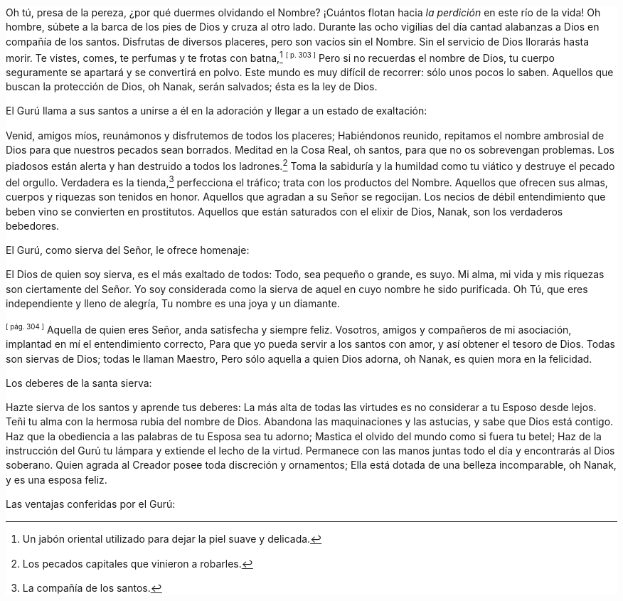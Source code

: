 Oh tú, presa de la pereza, ¿por qué duermes olvidando el Nombre?
¡Cuántos flotan hacia _la perdición_ en este río de la vida!
Oh hombre, súbete a la barca de los pies de Dios y cruza al otro lado.
Durante las ocho vigilias del día cantad alabanzas a Dios en compañía de los santos.
Disfrutas de diversos placeres, pero son vacíos sin el Nombre.
Sin el servicio de Dios llorarás hasta morir.
Te vistes, comes, te perfumas y te frotas con batna,[^43] <span id="p303"><sup><small>[ p. 303 ]</small></sup></span>
Pero si no recuerdas el nombre de Dios, tu cuerpo seguramente se apartará y se convertirá en polvo.
Este mundo es muy difícil de recorrer: sólo unos pocos lo saben.
Aquellos que buscan la protección de Dios, oh Nanak, serán salvados; ésta es la ley de Dios.

El Gurú llama a sus santos a unirse a él en la adoración y llegar a un estado de exaltación:

Venid, amigos míos, reunámonos y disfrutemos de todos los placeres;
Habiéndonos reunido, repitamos el nombre ambrosial de Dios para que nuestros pecados sean borrados.
Meditad en la Cosa Real, oh santos, para que no os sobrevengan problemas.
Los piadosos están alerta y han destruido a todos los ladrones.[^44]
Toma la sabiduría y la humildad como tu viático y destruye el pecado del orgullo.
Verdadera es la tienda,[^45] perfecciona el tráfico; trata con los productos del Nombre.
Aquellos que ofrecen sus almas, cuerpos y riquezas son tenidos en honor.
Aquellos que agradan a su Señor se regocijan.
Los necios de débil entendimiento que beben vino se convierten en prostitutos.
Aquellos que están saturados con el elixir de Dios, Nanak, son los verdaderos bebedores.

El Gurú, como sierva del Señor, le ofrece homenaje:

El Dios de quien soy sierva, es el más exaltado de todos:
Todo, sea pequeño o grande, es suyo.
Mi alma, mi vida y mis riquezas son ciertamente del Señor.
Yo soy considerada como la sierva de aquel en cuyo nombre he sido purificada.
Oh Tú, que eres independiente y lleno de alegría, Tu nombre es una joya y un diamante.

<span id="p304"><sup><small>[ pág. 304 ]</small></sup></span>
Aquella de quien eres Señor, anda satisfecha y siempre feliz.
Vosotros, amigos y compañeros de mi asociación, implantad en mí el entendimiento correcto,
Para que yo pueda servir a los santos con amor, y así obtener el tesoro de Dios.
Todas son siervas de Dios; todas le llaman Maestro,
Pero sólo aquella a quien Dios adorna, oh Nanak, es quien mora en la felicidad.

Los deberes de la santa sierva:

Hazte sierva de los santos y aprende tus deberes:
La más alta de todas las virtudes es no considerar a tu Esposo desde lejos.
Teñi tu alma con la hermosa rubia del nombre de Dios.
Abandona las maquinaciones y las astucias, y sabe que Dios está contigo.
Haz que la obediencia a las palabras de tu Esposa sea tu adorno;
Mastica el olvido del mundo como si fuera tu betel;
Haz de la instrucción del Gurú tu lámpara y extiende el lecho de la virtud.
Permanece con las manos juntas todo el día y encontrarás al Dios soberano.
Quien agrada al Creador posee toda discreción y ornamentos;
Ella está dotada de una belleza incomparable, oh Nanak, y es una esposa feliz.

Las ventajas conferidas por el Gurú:


[^1]: Todos los seres en quienes existen las tres cualidades.
[^2]: Maya.
[^3]: Esperanza:
[^4]: Deseo.
[^5]: El dios de la muerte.
[^6]: Ignorancia espiritual.
[^7]: Diferentes moralistas y entendidos dan distintos nombres a estas cualidades. Su propósito es abarcar todas las excelencias morales y físicas.
[^8]: Incluso si adoro dioses e ídolos.
[^9]: El Nombre.
[^10]: Los nativos de la India generalmente no usan bolsillos, sino que llevan dinero y objetos de valor anudados en sus prendas.
[^11]: El Gurú:
[^12]: Un santo mediador.
[^13]: _Ajgar bhar_. Si se leyera _ajar bhar_, la traducción sería una carga insoportable.
[^14]: En prueba de soberanía.
[^15]: Dos sers y medio en el tiempo de Guru Arjan equivalían a un ser o dos libras avoirdupois ahora.
[^16]: El hombre posee a Dios en su corazón, sin embargo se convierte en un anacoreta y va al bosque en su búsqueda.
[^17]: Es decir, ignorancia espiritual.
[^18]: Las diferentes formas de disponer de los muertos.
[^19]: Es decir, el alma no se ve afectada ni por el tiempo ni por la muerte.
[^19]: _Dabua_. Esta moneda valía un poco más que un pa/sa indio o un cuarto de penique inglés.
[^19]: _Lahbar_, literalmente: una llama. _Sakhni_: vacío e insatisfecho. El verso también se traduce como: (_a_) Incluso si se obtiene la riqueza del mundo, los deseos del hombre no se saciarán, pero cuando se obtiene al Novio (_Bar_) (_lah_), todo anhelo (_khai_) se extingue. (_b_) _El alma_ vaga insatisfecha por las regiones inferiores y superiores, pero cuando obtiene al Novio, su hambre se alivia. (_c_) Aquel que carece de bendiciones terrenales y celestiales, al recibir el fruto de la instrucción _del Gurú_, verá satisfecha su hambre por tales cosas.
[^20]: Comprensión.
[^21]: El corazón.
[^22]: Cosas mundanas.
[^23]: Orgullo.
[^24]: Humildad.
[^25]: Los órganos de los sentidos.
[^26]: Obtén tu porción legítima. mi amor.
[^27]: La mente del hombre está llena de virtudes.
[^28]: Amor divino. Zhewa es la piedra grande de un anillo.
[^29]: Es decir, no soy yo, eres Tú quien te distingue.
[^30]: Es decir, la avaricia ha consumido a muchos mortales.
[^31]: No te has vuelto malvado en este mundo malo.
[^32]: Devoción.
[^33]: Corazón.
[^34]: La compañía de los santos.
[^35]: El mundo.
[^36]: Es decir, como un pez no puede vivir sin agua, así también yo no puedo vivir sin Ti.
[^37]: La vida de día y de noche se acorta.
[^38]: El hombre se goza cuando viene al mundo.
[^39]: Vida humana.
[^40]: Literalmente—la marca de las tres cualidades.
[^41]: Los hombres siguen sus propias inclinaciones y sufren en consecuencia. El ganado que invadía la propiedad era encadenado y confiscado.
[^42]: Por lo cual podrás ser feliz.
[^43]: Un jabón oriental utilizado para dejar la piel suave y delicada.
[^44]: Los pecados capitales que vinieron a robarles.
[^45]: La compañía de los santos.
[^46]: Es decir, no soy enemigo de nadie.
[^47]: _Grih_ (_grah_), los siete planetas de los antiguos y los demonios Rahu y Ketu. _Grih_ también significa enredos.
[^48]: Harishchandar, hijo de Trisanku, fue elevado al cielo, según los Puranes, por su desmedida generosidad. Lo acompañaron sus amigos y seguidores, pero, al ser inducido a jactarse de sus méritos, fue arrojado de vuelta a la tierra. En el camino, se arrepintió de su falta y permaneció suspendido en el aire con los pies en alto. Se dice que su ciudad allí es visible ocasionalmente. En el Granth Sahib, la palabra _harchandauri_ simplemente significa «espejismo».
[^49]: Algún día la muerte llegará.
[^50]: _Kripan_. Literalmente: un avaro.
[^51]: _Renata_. Cosas de arena o polvo.
[^52]: Protegiéndome a mí que soy Tuyo.
[^53]: Es decir, las malas pasiones son bellas por fuera pero viles por dentro.
[^54]: _Bairi karan_. También traducido: Cometes pecado por tus parientes que son tus enemigos.
[^55]: Gajmoti. Perlas que, según se dice, provienen de la cabeza del elefante blanco.
[^56]: No estará sujeto a la transmigración.
[^57]: Para mantener alejadas las malas pasiones.
[^58]: El Gurú.
[^59]: Los discípulos.
[^60]: No adoréis dioses falsos.